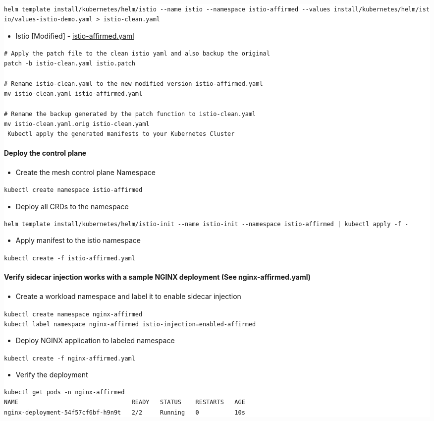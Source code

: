 ```console
helm template install/kubernetes/helm/istio --name istio --namespace istio-affirmed --values install/kubernetes/helm/istio/values-istio-demo.yaml > istio-clean.yaml
```

- Istio [Modified] - [istio-affirmed.yaml](https://github.com/affirmednetworks/multi-mesh/blob/master/istio-affirmed.yaml)

```console
# Apply the patch file to the clean istio yaml and also backup the original
patch -b istio-clean.yaml istio.patch

# Rename istio-clean.yaml to the new modified version istio-affirmed.yaml
mv istio-clean.yaml istio-affirmed.yaml

# Rename the backup generated by the patch function to istio-clean.yaml
mv istio-clean.yaml.orig istio-clean.yaml
 Kubectl apply the generated manifests to your Kubernetes Cluster
```

#### Deploy the control plane

- Create the mesh control plane Namespace

```console
kubectl create namespace istio-affirmed
```

- Deploy all CRDs to the namespace

```console
helm template install/kubernetes/helm/istio-init --name istio-init --namespace istio-affirmed | kubectl apply -f -
```

- Apply manifest to the istio namespace

```console
kubectl create -f istio-affirmed.yaml
```

#### Verify sidecar injection works with a sample NGINX deployment (See nginx-affirmed.yaml)

- Create a workload namespace and label it to enable sidecar injection

```console
kubectl create namespace nginx-affirmed
kubectl label namespace nginx-affirmed istio-injection=enabled-affirmed
```

- Deploy NGINX application to labeled namespace

```console
kubectl create -f nginx-affirmed.yaml
```

- Verify the deployment

```console
kubectl get pods -n nginx-affirmed
NAME                                READY   STATUS    RESTARTS   AGE
nginx-deployment-54f57cf6bf-h9n9t   2/2     Running   0          10s
```

